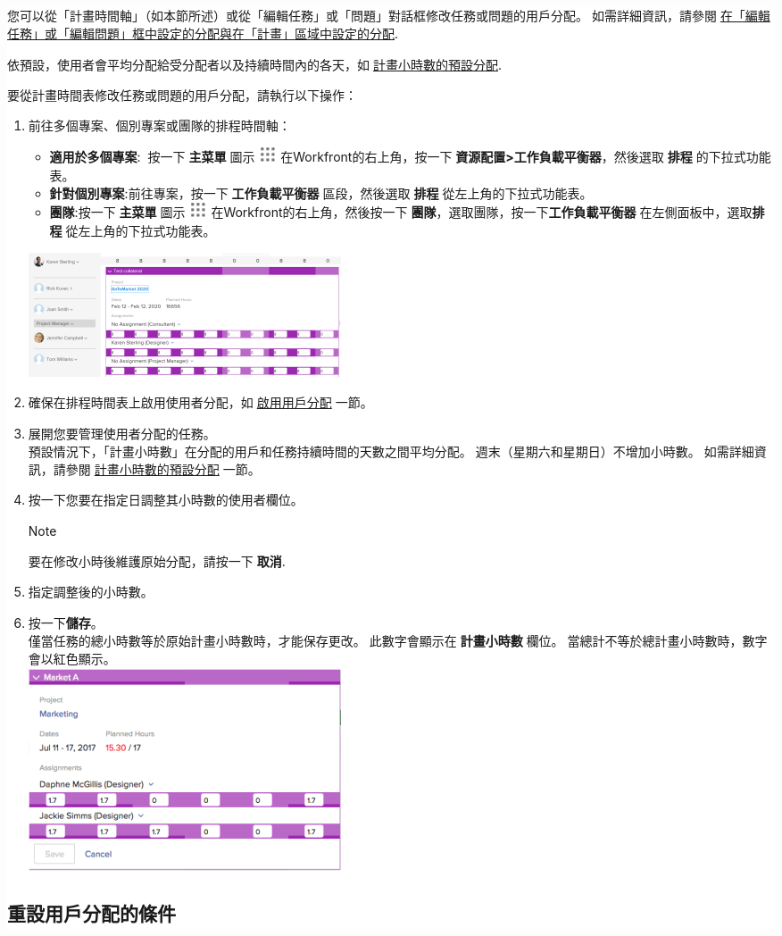 您可以從「計畫時間軸」（如本節所述）或從「編輯任務」或「問題」對話框修改任務或問題的用戶分配。 如需詳細資訊，請參閱 [在「編輯任務」或「編輯問題」框中設定的分配與在「計畫」區域中設定的分配](#allocations-set-on-the-edit-task-or-the-edit-issue-boxes-vs-in-the-scheduling-areas).

依預設，使用者會平均分配給受分配者以及持續時間內的各天，如 [計畫小時數的預設分配](#default-allocation-for-planned-hours).

要從計畫時間表修改任務或問題的用戶分配，請執行以下操作：

1. 前往多個專案、個別專案或團隊的排程時間軸：

   * **適用於多個專案**:  按一下 **主菜單** 圖示 ![](assets/main-menu-icon.png) 在Workfront的右上角，按一下 **資源配置>工作負載平衡器**，然後選取 **排程** 的下拉式功能表。
   * **針對個別專案**:前往專案，按一下 **工作負載平衡器** 區段，然後選取 **排程** 從左上角的下拉式功能表。
   * **團隊**:按一下 **主菜單** 圖示 ![](assets/main-menu-icon.png) 在Workfront的右上角，然後按一下 **團隊**，選取團隊，按一下&#x200B;**工作負載平衡器** 在左側面板中，選取&#x200B;**排程** 從左上角的下拉式功能表。

   ![scheduling_contours.png](assets/scheduling-contours-350x139.png)

1. 確保在排程時間表上啟用使用者分配，如 [啟用用戶分配](#enable-user-allocations) 一節。
1. 展開您要管理使用者分配的任務。\
   預設情況下，「計畫小時數」在分配的用戶和任務持續時間的天數之間平均分配。 週末（星期六和星期日）不增加小時數。 如需詳細資訊，請參閱 [計畫小時數的預設分配](#default-allocation-for-planned-hours) 一節。

1. 按一下您要在指定日調整其小時數的使用者欄位。

   >[!NOTE]
   >
   >要在修改小時後維護原始分配，請按一下 **取消**.

1. 指定調整後的小時數。
1. 按一下&#x200B;**儲存**。\
   僅當任務的總小時數等於原始計畫小時數時，才能保存更改。 此數字會顯示在 **計畫小時數** 欄位。 當總計不等於總計畫小時數時，數字會以紅色顯示。\
   ![resource_allocation_expanded_modified.png](assets/resource-allocation-expanded-modified-350x226.png)

## 重設用戶分配的條件
